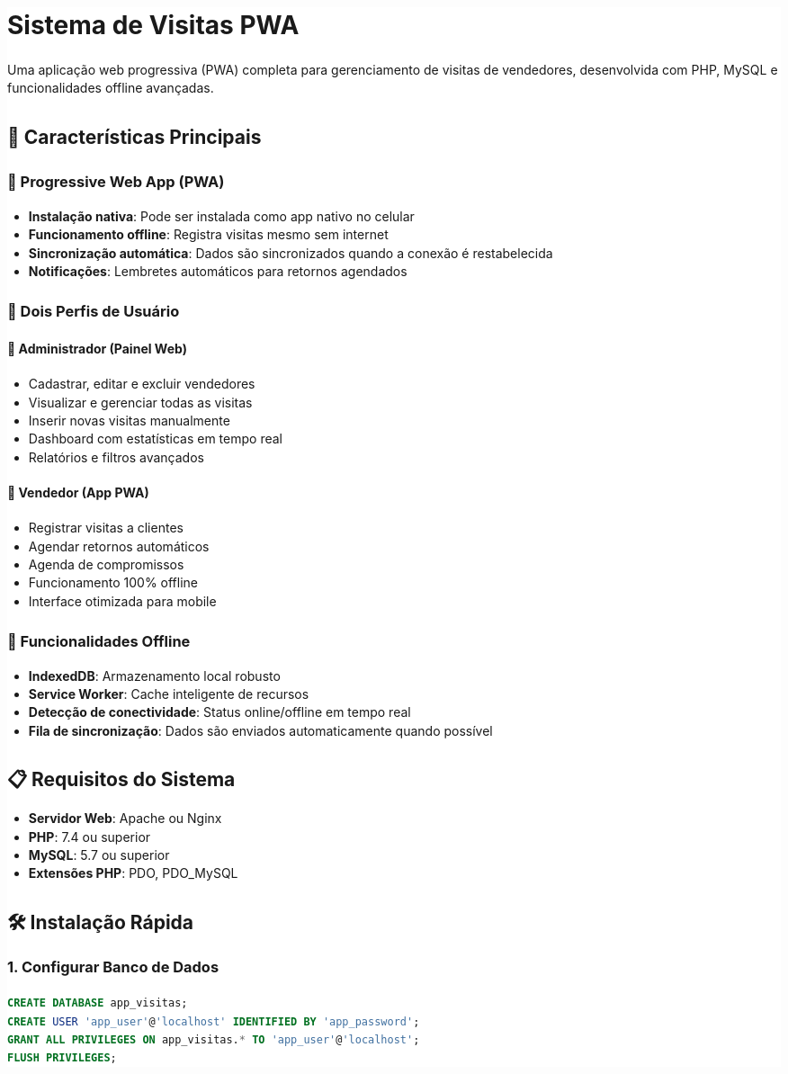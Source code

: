 # Sistema de Visitas PWA

Uma aplicação web progressiva (PWA) completa para gerenciamento de visitas de vendedores, desenvolvida com PHP, MySQL e funcionalidades offline avançadas.

## 🚀 Características Principais

### 📱 Progressive Web App (PWA)
- **Instalação nativa**: Pode ser instalada como app nativo no celular
- **Funcionamento offline**: Registra visitas mesmo sem internet
- **Sincronização automática**: Dados são sincronizados quando a conexão é restabelecida
- **Notificações**: Lembretes automáticos para retornos agendados

### 👥 Dois Perfis de Usuário

#### 🔧 Administrador (Painel Web)
- Cadastrar, editar e excluir vendedores
- Visualizar e gerenciar todas as visitas
- Inserir novas visitas manualmente
- Dashboard com estatísticas em tempo real
- Relatórios e filtros avançados

#### 📱 Vendedor (App PWA)
- Registrar visitas a clientes
- Agendar retornos automáticos
- Agenda de compromissos
- Funcionamento 100% offline
- Interface otimizada para mobile

### 🔄 Funcionalidades Offline
- **IndexedDB**: Armazenamento local robusto
- **Service Worker**: Cache inteligente de recursos
- **Detecção de conectividade**: Status online/offline em tempo real
- **Fila de sincronização**: Dados são enviados automaticamente quando possível

## 📋 Requisitos do Sistema

- **Servidor Web**: Apache ou Nginx
- **PHP**: 7.4 ou superior
- **MySQL**: 5.7 ou superior
- **Extensões PHP**: PDO, PDO_MySQL

## 🛠️ Instalação Rápida

### 1. Configurar Banco de Dados
```sql
CREATE DATABASE app_visitas;
CREATE USER 'app_user'@'localhost' IDENTIFIED BY 'app_password';
GRANT ALL PRIVILEGES ON app_visitas.* TO 'app_user'@'localhost';
FLUSH PRIVILEGES;
```
